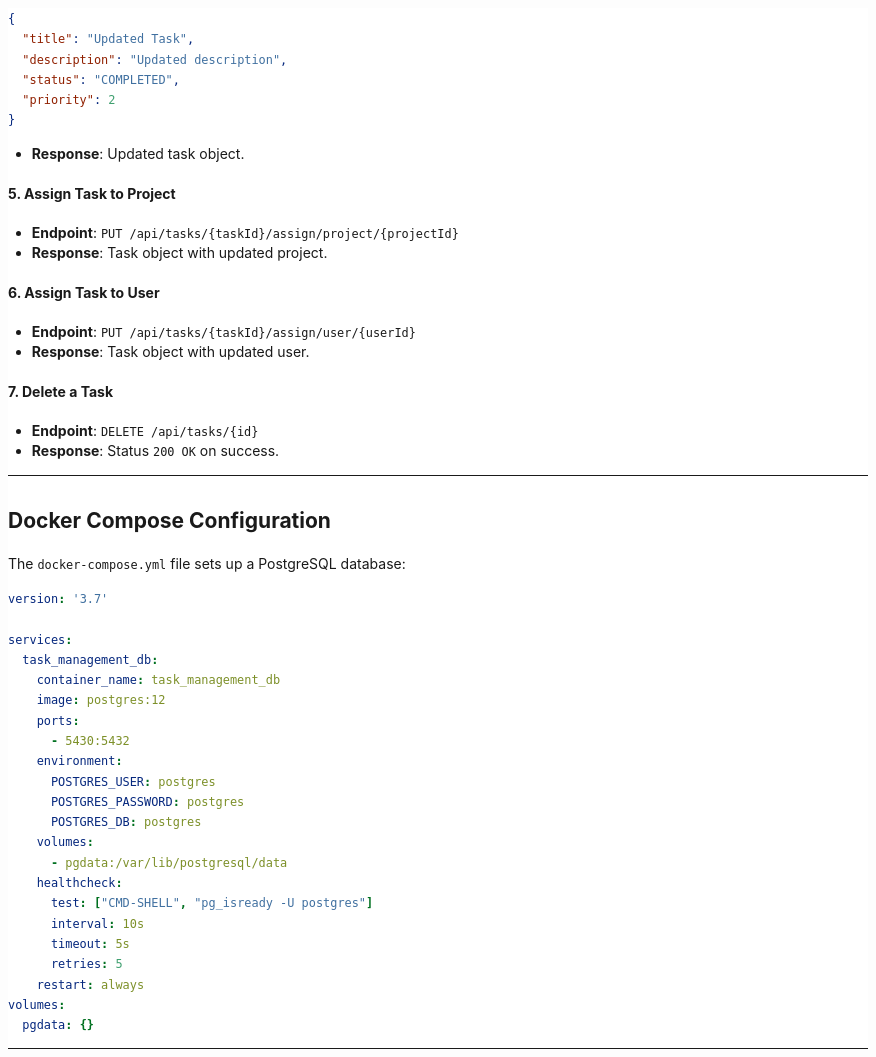 ```json
{
  "title": "Updated Task",
  "description": "Updated description",
  "status": "COMPLETED",
  "priority": 2
}
```

- **Response**: Updated task object.

#### 5. Assign Task to Project

- **Endpoint**: `PUT /api/tasks/{taskId}/assign/project/{projectId}`
- **Response**: Task object with updated project.

#### 6. Assign Task to User

- **Endpoint**: `PUT /api/tasks/{taskId}/assign/user/{userId}`
- **Response**: Task object with updated user.

#### 7. Delete a Task

- **Endpoint**: `DELETE /api/tasks/{id}`
- **Response**: Status `200 OK` on success.

---

## Docker Compose Configuration

The `docker-compose.yml` file sets up a PostgreSQL database:

```yaml
version: '3.7'

services:
  task_management_db:
    container_name: task_management_db
    image: postgres:12
    ports:
      - 5430:5432
    environment:
      POSTGRES_USER: postgres
      POSTGRES_PASSWORD: postgres
      POSTGRES_DB: postgres
    volumes:
      - pgdata:/var/lib/postgresql/data
    healthcheck:
      test: ["CMD-SHELL", "pg_isready -U postgres"]
      interval: 10s
      timeout: 5s
      retries: 5
    restart: always
volumes:
  pgdata: {}
```

---